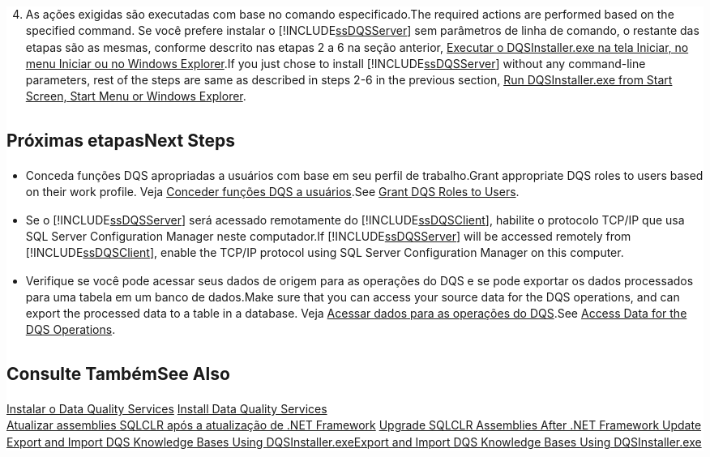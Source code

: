 4.  <span data-ttu-id="5b26b-184">As ações exigidas são executadas com base no comando especificado.</span><span class="sxs-lookup"><span data-stu-id="5b26b-184">The required actions are performed based on the specified command.</span></span> <span data-ttu-id="5b26b-185">Se você prefere instalar o [!INCLUDE[ssDQSServer](../../includes/ssdqsserver-md.md)] sem parâmetros de linha de comando, o restante das etapas são as mesmas, conforme descrito nas etapas 2 a 6 na seção anterior, [Executar o DQSInstaller.exe na tela Iniciar, no menu Iniciar ou no Windows Explorer](run-dqsinstaller-exe-to-complete-data-quality-server-installation.md#WindowsExplorer).</span><span class="sxs-lookup"><span data-stu-id="5b26b-185">If you just chose to install [!INCLUDE[ssDQSServer](../../includes/ssdqsserver-md.md)] without any command-line parameters, rest of the steps are same as described in steps 2-6 in the previous section, [Run DQSInstaller.exe from Start Screen, Start Menu or Windows Explorer](run-dqsinstaller-exe-to-complete-data-quality-server-installation.md#WindowsExplorer).</span></span>  
  
## <a name="next-steps"></a><span data-ttu-id="5b26b-186">Próximas etapas</span><span class="sxs-lookup"><span data-stu-id="5b26b-186">Next Steps</span></span>  
  
-   <span data-ttu-id="5b26b-187">Conceda funções DQS apropriadas a usuários com base em seu perfil de trabalho.</span><span class="sxs-lookup"><span data-stu-id="5b26b-187">Grant appropriate DQS roles to users based on their work profile.</span></span> <span data-ttu-id="5b26b-188">Veja [Conceder funções DQS a usuários](grant-dqs-roles-to-users.md).</span><span class="sxs-lookup"><span data-stu-id="5b26b-188">See [Grant DQS Roles to Users](grant-dqs-roles-to-users.md).</span></span>  
  
-   <span data-ttu-id="5b26b-189">Se o [!INCLUDE[ssDQSServer](../../includes/ssdqsserver-md.md)] será acessado remotamente do [!INCLUDE[ssDQSClient](../../includes/ssdqsclient-md.md)], habilite o protocolo TCP/IP que usa SQL Server Configuration Manager neste computador.</span><span class="sxs-lookup"><span data-stu-id="5b26b-189">If [!INCLUDE[ssDQSServer](../../includes/ssdqsserver-md.md)] will be accessed remotely from [!INCLUDE[ssDQSClient](../../includes/ssdqsclient-md.md)], enable the TCP/IP protocol using SQL Server Configuration Manager on this computer.</span></span>  
  
-   <span data-ttu-id="5b26b-190">Verifique se você pode acessar seus dados de origem para as operações do DQS e se pode exportar os dados processados para uma tabela em um banco de dados.</span><span class="sxs-lookup"><span data-stu-id="5b26b-190">Make sure that you can access your source data for the DQS operations, and can export the processed data to a table in a database.</span></span> <span data-ttu-id="5b26b-191">Veja [Acessar dados para as operações do DQS](access-data-for-the-dqs-operations.md).</span><span class="sxs-lookup"><span data-stu-id="5b26b-191">See [Access Data for the DQS Operations](access-data-for-the-dqs-operations.md).</span></span>  
  
## <a name="see-also"></a><span data-ttu-id="5b26b-192">Consulte Também</span><span class="sxs-lookup"><span data-stu-id="5b26b-192">See Also</span></span>  
 <span data-ttu-id="5b26b-193">[Instalar o Data Quality Services](install-data-quality-services.md) </span><span class="sxs-lookup"><span data-stu-id="5b26b-193">[Install Data Quality Services](install-data-quality-services.md) </span></span>  
 <span data-ttu-id="5b26b-194">[Atualizar assemblies SQLCLR após a atualização de .NET Framework](upgrade-sqlclr-assemblies-after-net-framework-update.md) </span><span class="sxs-lookup"><span data-stu-id="5b26b-194">[Upgrade SQLCLR Assemblies After .NET Framework Update](upgrade-sqlclr-assemblies-after-net-framework-update.md) </span></span>  
 [<span data-ttu-id="5b26b-195">Export and Import DQS Knowledge Bases Using DQSInstaller.exe</span><span class="sxs-lookup"><span data-stu-id="5b26b-195">Export and Import DQS Knowledge Bases Using DQSInstaller.exe</span></span>](export-and-import-dqs-knowledge-bases-using-dqsinstaller-exe.md)  
  
  
